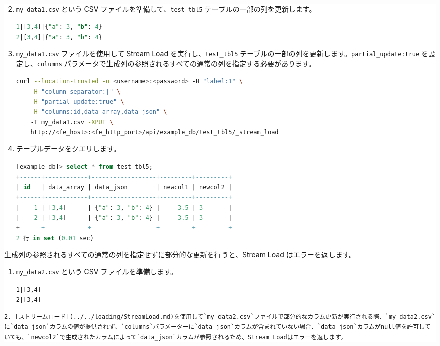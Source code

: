 2. `my_data1.csv` という CSV ファイルを準備して、`test_tbl5` テーブルの一部の列を更新します。

    ```SQL
    1|[3,4]|{"a": 3, "b": 4}
    2|[3,4]|{"a": 3, "b": 4} 
    ```

3. `my_data1.csv` ファイルを使用して [Stream Load](../../loading/StreamLoad.md) を実行し、`test_tbl5` テーブルの一部の列を更新します。`partial_update:true` を設定し、`columns` パラメータで生成列の参照されるすべての通常の列を指定する必要があります。

    ```Bash
    curl --location-trusted -u <username>:<password> -H "label:1" \
        -H "column_separator:|" \
        -H "partial_update:true" \
        -H "columns:id,data_array,data_json" \ 
        -T my_data1.csv -XPUT \
        http://<fe_host>:<fe_http_port>/api/example_db/test_tbl5/_stream_load
    ```

4. テーブルデータをクエリします。

    ```SQL
    [example_db]> select * from test_tbl5;
    +------+------------+------------------+---------+---------+
    | id   | data_array | data_json        | newcol1 | newcol2 |
    +------+------------+------------------+---------+---------+
    |    1 | [3,4]      | {"a": 3, "b": 4} |     3.5 | 3       |
    |    2 | [3,4]      | {"a": 3, "b": 4} |     3.5 | 3       |
    +------+------------+------------------+---------+---------+
    2 行 in set (0.01 sec)
    ```

生成列の参照されるすべての通常の列を指定せずに部分的な更新を行うと、Stream Load はエラーを返します。

1. `my_data2.csv` という CSV ファイルを準備します。

      ```csv
      1|[3,4]
      2|[3,4]
      ```
```
2. [ストリームロード](../../loading/StreamLoad.md)を使用して`my_data2.csv`ファイルで部分的なカラム更新が実行される際、`my_data2.csv`に`data_json`カラムの値が提供されず、`columns`パラメーターに`data_json`カラムが含まれていない場合、`data_json`カラムがnull値を許可していても、`newcol2`で生成されたカラムによって`data_json`カラムが参照されるため、Stream Loadはエラーを返します。
```